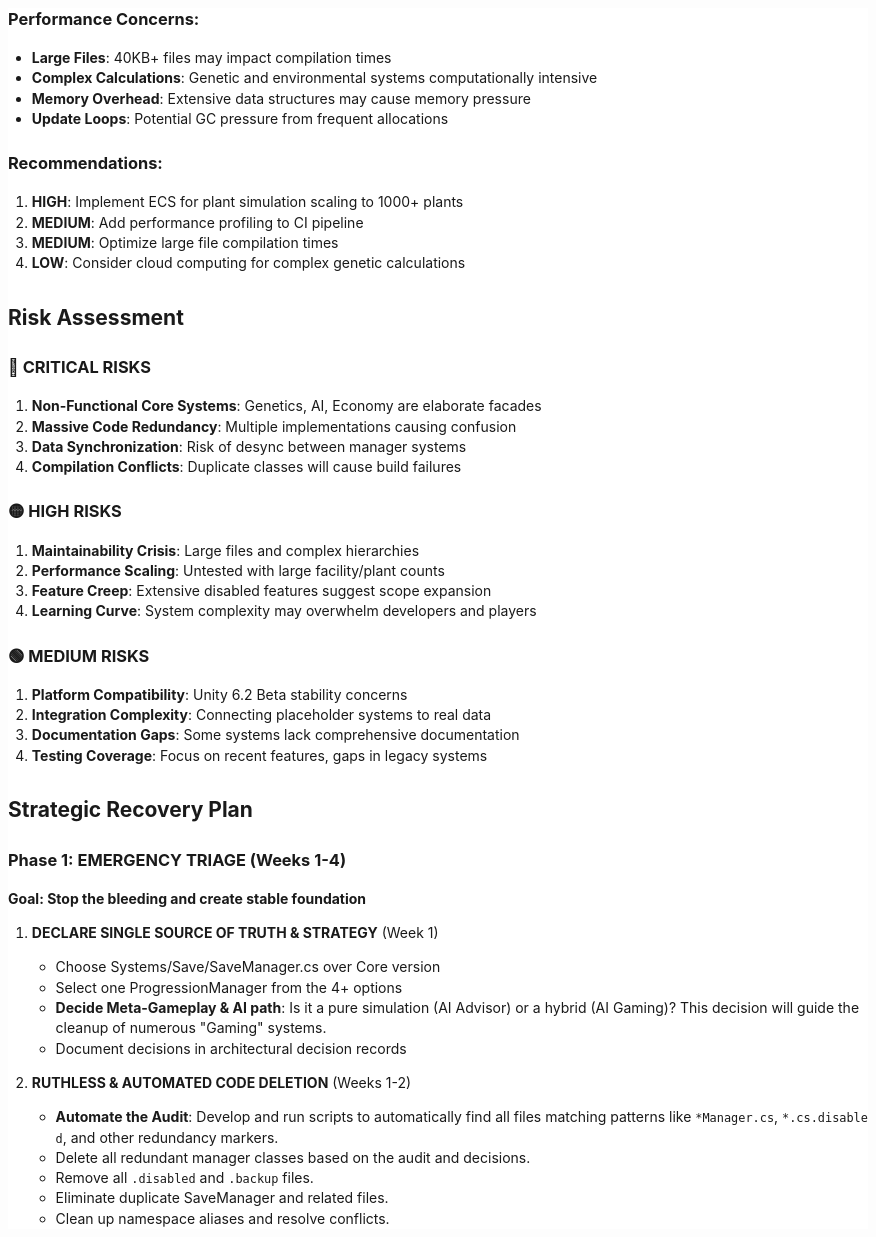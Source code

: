 ### Performance Concerns:
- **Large Files**: 40KB+ files may impact compilation times
- **Complex Calculations**: Genetic and environmental systems computationally intensive
- **Memory Overhead**: Extensive data structures may cause memory pressure
- **Update Loops**: Potential GC pressure from frequent allocations

### Recommendations:
1. **HIGH**: Implement ECS for plant simulation scaling to 1000+ plants
2. **MEDIUM**: Add performance profiling to CI pipeline
3. **MEDIUM**: Optimize large file compilation times
4. **LOW**: Consider cloud computing for complex genetic calculations

## Risk Assessment

### 🔴 **CRITICAL RISKS**
1. **Non-Functional Core Systems**: Genetics, AI, Economy are elaborate facades
2. **Massive Code Redundancy**: Multiple implementations causing confusion
3. **Data Synchronization**: Risk of desync between manager systems
4. **Compilation Conflicts**: Duplicate classes will cause build failures

### 🟡 **HIGH RISKS**
1. **Maintainability Crisis**: Large files and complex hierarchies
2. **Performance Scaling**: Untested with large facility/plant counts
3. **Feature Creep**: Extensive disabled features suggest scope expansion
4. **Learning Curve**: System complexity may overwhelm developers and players

### 🟢 **MEDIUM RISKS**
1. **Platform Compatibility**: Unity 6.2 Beta stability concerns
2. **Integration Complexity**: Connecting placeholder systems to real data
3. **Documentation Gaps**: Some systems lack comprehensive documentation
4. **Testing Coverage**: Focus on recent features, gaps in legacy systems

## Strategic Recovery Plan

### Phase 1: EMERGENCY TRIAGE (Weeks 1-4)
**Goal: Stop the bleeding and create stable foundation**

1. **DECLARE SINGLE SOURCE OF TRUTH & STRATEGY** (Week 1)
   - Choose Systems/Save/SaveManager.cs over Core version
   - Select one ProgressionManager from the 4+ options
   - **Decide Meta-Gameplay & AI path**: Is it a pure simulation (AI Advisor) or a hybrid (AI Gaming)? This decision will guide the cleanup of numerous "Gaming" systems.
   - Document decisions in architectural decision records

2. **RUTHLESS & AUTOMATED CODE DELETION** (Weeks 1-2)
   - **Automate the Audit**: Develop and run scripts to automatically find all files matching patterns like `*Manager.cs`, `*.cs.disabled`, and other redundancy markers.
   - Delete all redundant manager classes based on the audit and decisions.
   - Remove all `.disabled` and `.backup` files.
   - Eliminate duplicate SaveManager and related files.
   - Clean up namespace aliases and resolve conflicts.
